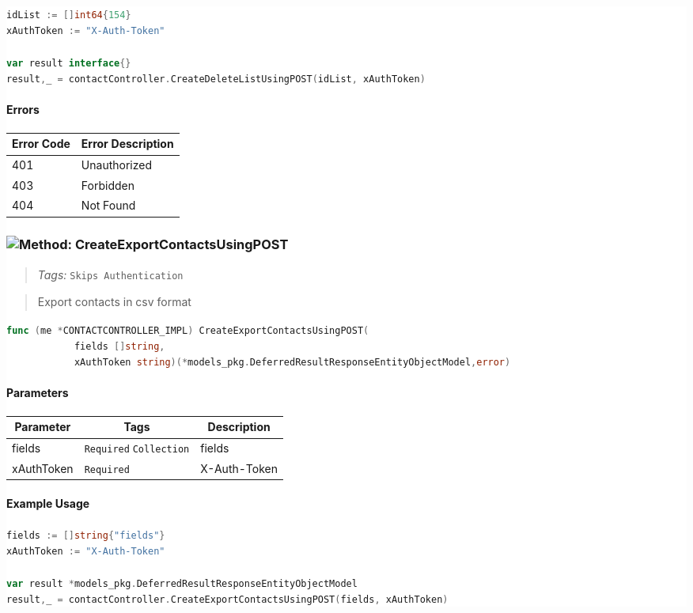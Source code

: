 ```go
idList := []int64{154}
xAuthToken := "X-Auth-Token"

var result interface{}
result,_ = contactController.CreateDeleteListUsingPOST(idList, xAuthToken)

```

#### Errors
 
| Error Code | Error Description |
|------------|-------------------|
| 401 | Unauthorized |
| 403 | Forbidden |
| 404 | Not Found |



### <a name="create_export_contacts_using_post"></a>![Method: ](https://apidocs.io/img/method.png ".contact-controller_pkg.CreateExportContactsUsingPOST") CreateExportContactsUsingPOST

> *Tags:*  ``` Skips Authentication ``` 

> Export contacts in csv format


```go
func (me *CONTACTCONTROLLER_IMPL) CreateExportContactsUsingPOST(
            fields []string,
            xAuthToken string)(*models_pkg.DeferredResultResponseEntityObjectModel,error)
```

#### Parameters

| Parameter | Tags | Description |
|-----------|------|-------------|
| fields |  ``` Required ```  ``` Collection ```  | fields |
| xAuthToken |  ``` Required ```  | X-Auth-Token |


#### Example Usage

```go
fields := []string{"fields"}
xAuthToken := "X-Auth-Token"

var result *models_pkg.DeferredResultResponseEntityObjectModel
result,_ = contactController.CreateExportContactsUsingPOST(fields, xAuthToken)

```
